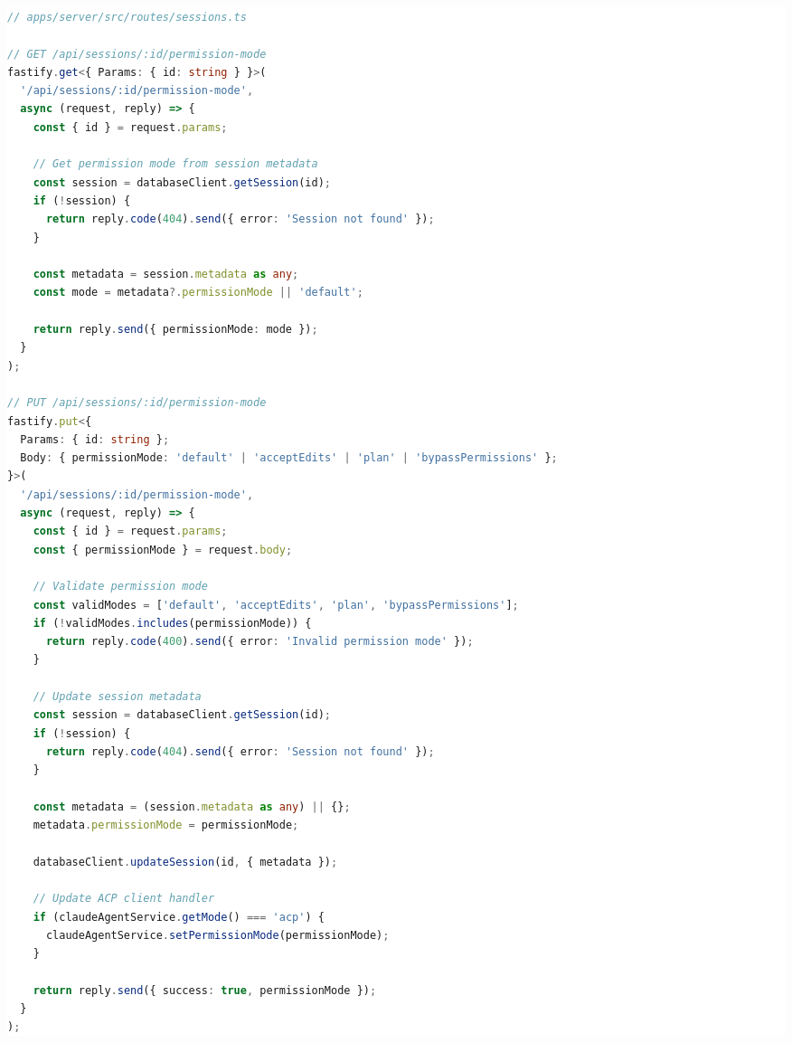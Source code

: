 ```typescript
// apps/server/src/routes/sessions.ts

// GET /api/sessions/:id/permission-mode
fastify.get<{ Params: { id: string } }>(
  '/api/sessions/:id/permission-mode',
  async (request, reply) => {
    const { id } = request.params;

    // Get permission mode from session metadata
    const session = databaseClient.getSession(id);
    if (!session) {
      return reply.code(404).send({ error: 'Session not found' });
    }

    const metadata = session.metadata as any;
    const mode = metadata?.permissionMode || 'default';

    return reply.send({ permissionMode: mode });
  }
);

// PUT /api/sessions/:id/permission-mode
fastify.put<{
  Params: { id: string };
  Body: { permissionMode: 'default' | 'acceptEdits' | 'plan' | 'bypassPermissions' };
}>(
  '/api/sessions/:id/permission-mode',
  async (request, reply) => {
    const { id } = request.params;
    const { permissionMode } = request.body;

    // Validate permission mode
    const validModes = ['default', 'acceptEdits', 'plan', 'bypassPermissions'];
    if (!validModes.includes(permissionMode)) {
      return reply.code(400).send({ error: 'Invalid permission mode' });
    }

    // Update session metadata
    const session = databaseClient.getSession(id);
    if (!session) {
      return reply.code(404).send({ error: 'Session not found' });
    }

    const metadata = (session.metadata as any) || {};
    metadata.permissionMode = permissionMode;

    databaseClient.updateSession(id, { metadata });

    // Update ACP client handler
    if (claudeAgentService.getMode() === 'acp') {
      claudeAgentService.setPermissionMode(permissionMode);
    }

    return reply.send({ success: true, permissionMode });
  }
);
```
